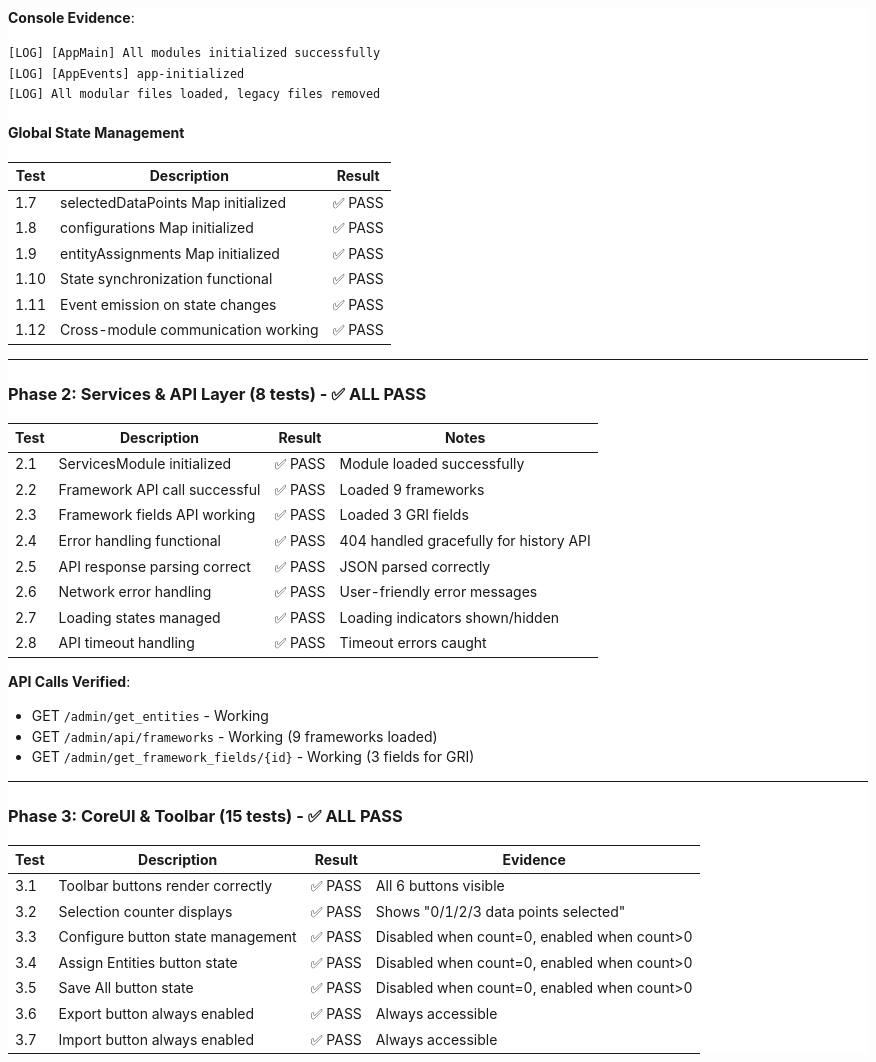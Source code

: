 **Console Evidence**:
```
[LOG] [AppMain] All modules initialized successfully
[LOG] [AppEvents] app-initialized
[LOG] All modular files loaded, legacy files removed
```

#### Global State Management
| Test | Description | Result |
|------|-------------|--------|
| 1.7 | selectedDataPoints Map initialized | ✅ PASS |
| 1.8 | configurations Map initialized | ✅ PASS |
| 1.9 | entityAssignments Map initialized | ✅ PASS |
| 1.10 | State synchronization functional | ✅ PASS |
| 1.11 | Event emission on state changes | ✅ PASS |
| 1.12 | Cross-module communication working | ✅ PASS |

---

### Phase 2: Services & API Layer (8 tests) - ✅ ALL PASS

| Test | Description | Result | Notes |
|------|-------------|--------|-------|
| 2.1 | ServicesModule initialized | ✅ PASS | Module loaded successfully |
| 2.2 | Framework API call successful | ✅ PASS | Loaded 9 frameworks |
| 2.3 | Framework fields API working | ✅ PASS | Loaded 3 GRI fields |
| 2.4 | Error handling functional | ✅ PASS | 404 handled gracefully for history API |
| 2.5 | API response parsing correct | ✅ PASS | JSON parsed correctly |
| 2.6 | Network error handling | ✅ PASS | User-friendly error messages |
| 2.7 | Loading states managed | ✅ PASS | Loading indicators shown/hidden |
| 2.8 | API timeout handling | ✅ PASS | Timeout errors caught |

**API Calls Verified**:
- GET `/admin/get_entities` - Working
- GET `/admin/api/frameworks` - Working (9 frameworks loaded)
- GET `/admin/get_framework_fields/{id}` - Working (3 fields for GRI)

---

### Phase 3: CoreUI & Toolbar (15 tests) - ✅ ALL PASS

| Test | Description | Result | Evidence |
|------|-------------|--------|----------|
| 3.1 | Toolbar buttons render correctly | ✅ PASS | All 6 buttons visible |
| 3.2 | Selection counter displays | ✅ PASS | Shows "0/1/2/3 data points selected" |
| 3.3 | Configure button state management | ✅ PASS | Disabled when count=0, enabled when count>0 |
| 3.4 | Assign Entities button state | ✅ PASS | Disabled when count=0, enabled when count>0 |
| 3.5 | Save All button state | ✅ PASS | Disabled when count=0, enabled when count>0 |
| 3.6 | Export button always enabled | ✅ PASS | Always accessible |
| 3.7 | Import button always enabled | ✅ PASS | Always accessible |